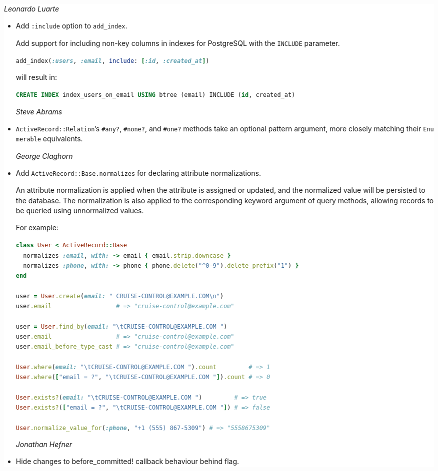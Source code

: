   _Leonardo Luarte_

- Add `:include` option to `add_index`.

  Add support for including non-key columns in indexes for PostgreSQL
  with the `INCLUDE` parameter.

  ```ruby
  add_index(:users, :email, include: [:id, :created_at])
  ```

  will result in:

  ```sql
  CREATE INDEX index_users_on_email USING btree (email) INCLUDE (id, created_at)
  ```

  _Steve Abrams_

- `ActiveRecord::Relation`’s `#any?`, `#none?`, and `#one?` methods take an optional pattern
  argument, more closely matching their `Enumerable` equivalents.

  _George Claghorn_

- Add `ActiveRecord::Base.normalizes` for declaring attribute normalizations.

  An attribute normalization is applied when the attribute is assigned or
  updated, and the normalized value will be persisted to the database. The
  normalization is also applied to the corresponding keyword argument of query
  methods, allowing records to be queried using unnormalized values.

  For example:

  ```ruby
  class User < ActiveRecord::Base
    normalizes :email, with: -> email { email.strip.downcase }
    normalizes :phone, with: -> phone { phone.delete("^0-9").delete_prefix("1") }
  end

  user = User.create(email: " CRUISE-CONTROL@EXAMPLE.COM\n")
  user.email                  # => "cruise-control@example.com"

  user = User.find_by(email: "\tCRUISE-CONTROL@EXAMPLE.COM ")
  user.email                  # => "cruise-control@example.com"
  user.email_before_type_cast # => "cruise-control@example.com"

  User.where(email: "\tCRUISE-CONTROL@EXAMPLE.COM ").count         # => 1
  User.where(["email = ?", "\tCRUISE-CONTROL@EXAMPLE.COM "]).count # => 0

  User.exists?(email: "\tCRUISE-CONTROL@EXAMPLE.COM ")         # => true
  User.exists?(["email = ?", "\tCRUISE-CONTROL@EXAMPLE.COM "]) # => false

  User.normalize_value_for(:phone, "+1 (555) 867-5309") # => "5558675309"
  ```

  _Jonathan Hefner_

- Hide changes to before_committed! callback behaviour behind flag.
